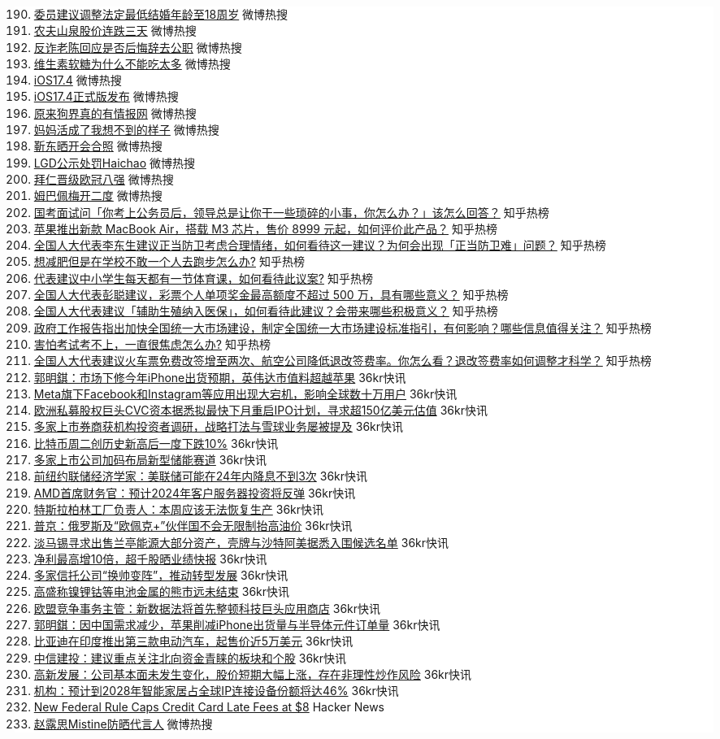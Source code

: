 190. [委员建议调整法定最低结婚年龄至18周岁](https://s.weibo.com/weibo?q=%23%E5%A7%94%E5%91%98%E5%BB%BA%E8%AE%AE%E8%B0%83%E6%95%B4%E6%B3%95%E5%AE%9A%E6%9C%80%E4%BD%8E%E7%BB%93%E5%A9%9A%E5%B9%B4%E9%BE%84%E8%87%B318%E5%91%A8%E5%B2%81%23&Refer=top) 微博热搜
191. [农夫山泉股价连跌三天](https://s.weibo.com/weibo?q=%23%E5%86%9C%E5%A4%AB%E5%B1%B1%E6%B3%89%E8%82%A1%E4%BB%B7%E8%BF%9E%E8%B7%8C%E4%B8%89%E5%A4%A9%23&Refer=top) 微博热搜
192. [反诈老陈回应是否后悔辞去公职](https://s.weibo.com/weibo?q=%23%E5%8F%8D%E8%AF%88%E8%80%81%E9%99%88%E5%9B%9E%E5%BA%94%E6%98%AF%E5%90%A6%E5%90%8E%E6%82%94%E8%BE%9E%E5%8E%BB%E5%85%AC%E8%81%8C%23&Refer=top) 微博热搜
193. [维生素软糖为什么不能吃太多](https://s.weibo.com/weibo?q=%23%E7%BB%B4%E7%94%9F%E7%B4%A0%E8%BD%AF%E7%B3%96%E4%B8%BA%E4%BB%80%E4%B9%88%E4%B8%8D%E8%83%BD%E5%90%83%E5%A4%AA%E5%A4%9A%23&Refer=top) 微博热搜
194. [iOS17.4](https://s.weibo.com/weibo?q=%23iOS17.4%23&Refer=top) 微博热搜
195. [iOS17.4正式版发布](https://s.weibo.com/weibo?q=%23iOS17.4%E6%AD%A3%E5%BC%8F%E7%89%88%E5%8F%91%E5%B8%83%23&Refer=top) 微博热搜
196. [原来狗界真的有情报网](https://s.weibo.com/weibo?q=%23%E5%8E%9F%E6%9D%A5%E7%8B%97%E7%95%8C%E7%9C%9F%E7%9A%84%E6%9C%89%E6%83%85%E6%8A%A5%E7%BD%91%23&Refer=top) 微博热搜
197. [妈妈活成了我想不到的样子](https://s.weibo.com/weibo?q=%23%E5%A6%88%E5%A6%88%E6%B4%BB%E6%88%90%E4%BA%86%E6%88%91%E6%83%B3%E4%B8%8D%E5%88%B0%E7%9A%84%E6%A0%B7%E5%AD%90%23&Refer=top) 微博热搜
198. [靳东晒开会合照](https://s.weibo.com/weibo?q=%23%E9%9D%B3%E4%B8%9C%E6%99%92%E5%BC%80%E4%BC%9A%E5%90%88%E7%85%A7%23&Refer=top) 微博热搜
199. [LGD公示处罚Haichao](https://s.weibo.com/weibo?q=%23LGD%E5%85%AC%E7%A4%BA%E5%A4%84%E7%BD%9AHaichao%23&Refer=top) 微博热搜
200. [拜仁晋级欧冠八强](https://s.weibo.com/weibo?q=%23%E6%8B%9C%E4%BB%81%E6%99%8B%E7%BA%A7%E6%AC%A7%E5%86%A0%E5%85%AB%E5%BC%BA%23&Refer=top) 微博热搜
201. [姆巴佩梅开二度](https://s.weibo.com/weibo?q=%23%E5%A7%86%E5%B7%B4%E4%BD%A9%E6%A2%85%E5%BC%80%E4%BA%8C%E5%BA%A6%23&Refer=top) 微博热搜
202. [国考面试问「你考上公务员后，领导总是让你干一些琐碎的小事，你怎么办？」该怎么回答？](https://www.zhihu.com/question/642497794) 知乎热榜
203. [苹果推出新款 MacBook Air，搭载 M3 芯片，售价 8999 元起，如何评价此产品？](https://www.zhihu.com/question/647061095) 知乎热榜
204. [全国人大代表李东生建议正当防卫考虑合理情绪，如何看待这一建议？为何会出现「正当防卫难」问题？](https://www.zhihu.com/question/647006994) 知乎热榜
205. [想减肥但是在学校不敢一个人去跑步怎么办?](https://www.zhihu.com/question/645709132) 知乎热榜
206. [代表建议中小学生每天都有一节体育课，如何看待此议案?](https://www.zhihu.com/question/647172092) 知乎热榜
207. [全国人大代表彭聪建议，彩票个人单项奖金最高额度不超过 500 万，具有哪些意义？](https://www.zhihu.com/question/647225582) 知乎热榜
208. [全国人大代表建议「辅助生殖纳入医保」，如何看待此建议？会带来哪些积极意义？](https://www.zhihu.com/question/647172917) 知乎热榜
209. [政府工作报告指出加快全国统一大市场建设，制定全国统一大市场建设标准指引，有何影响？哪些信息值得关注？](https://www.zhihu.com/question/647117823) 知乎热榜
210. [害怕考试考不上，一直很焦虑怎么办?](https://www.zhihu.com/question/646680708) 知乎热榜
211. [全国人大代表建议火车票免费改签增至两次、航空公司降低退改签费率。你怎么看？退改签费率如何调整才科学？](https://www.zhihu.com/question/647145142) 知乎热榜
212. [郭明錤：市场下修今年iPhone出货预期，英伟达市值料超越苹果](https://www.36kr.com/newsflashes/2677297751242505) 36kr快讯
213. [Meta旗下Facebook和Instagram等应用出现大宕机，影响全球数十万用户](https://www.36kr.com/newsflashes/2677298514212617) 36kr快讯
214. [欧洲私募股权巨头CVC资本据悉拟最快下月重启IPO计划，寻求超150亿美元估值](https://www.36kr.com/newsflashes/2677299692582408) 36kr快讯
215. [多家上市券商获机构投资者调研，战略打法与雪球业务屡被提及](https://www.36kr.com/newsflashes/2677300212921863) 36kr快讯
216. [比特币周二创历史新高后一度下跌10%](https://www.36kr.com/newsflashes/2677303400216327) 36kr快讯
217. [多家上市公司加码布局新型储能赛道](https://www.36kr.com/newsflashes/2677304384157449) 36kr快讯
218. [前纽约联储经济学家：美联储可能在24年内降息不到3次](https://www.36kr.com/newsflashes/2677305472448000) 36kr快讯
219. [AMD首席财务官：预计2024年客户服务器投资将反弹](https://www.36kr.com/newsflashes/2677307127232256) 36kr快讯
220. [特斯拉柏林工厂负责人：本周应该无法恢复生产](https://www.36kr.com/newsflashes/2677308366206729) 36kr快讯
221. [普京：俄罗斯及“欧佩克+”伙伴国不会无限制抬高油价](https://www.36kr.com/newsflashes/2677310143002115) 36kr快讯
222. [淡马锡寻求出售兰亭能源大部分资产，壳牌与沙特阿美据悉入围候选名单](https://www.36kr.com/newsflashes/2677314514908928) 36kr快讯
223. [净利最高增10倍，超千股晒业绩快报](https://www.36kr.com/newsflashes/2677315129013767) 36kr快讯
224. [多家信托公司“换帅变阵”，推动转型发展](https://www.36kr.com/newsflashes/2677316080170754) 36kr快讯
225. [高盛称镍锂钴等电池金属的熊市远未结束](https://www.36kr.com/newsflashes/2677316620580610) 36kr快讯
226. [欧盟竞争事务主管：新数据法将首先整顿科技巨头应用商店](https://www.36kr.com/newsflashes/2677320373630724) 36kr快讯
227. [郭明錤：因中国需求减少，苹果削减iPhone出货量与半导体元件订单量](https://www.36kr.com/newsflashes/2677325453391621) 36kr快讯
228. [比亚迪在印度推出第三款电动汽车，起售价近5万美元](https://www.36kr.com/newsflashes/2677332490270208) 36kr快讯
229. [中信建投：建议重点关注北向资金青睐的板块和个股](https://www.36kr.com/newsflashes/2677333087155719) 36kr快讯
230. [高新发展：公司基本面未发生变化，股价短期大幅上涨，存在非理性炒作风险](https://www.36kr.com/newsflashes/2677333756540676) 36kr快讯
231. [机构：预计到2028年智能家居占全球IP连接设备份额将达46%](https://www.36kr.com/newsflashes/2677334411048710) 36kr快讯
232. [New Federal Rule Caps Credit Card Late Fees at $8](https://www.nytimes.com/2024/03/05/business/credit-card-late-fees.html) Hacker News
233. [赵露思Mistine防晒代言人](https://s.weibo.com/weibo?q=%23%E8%B5%B5%E9%9C%B2%E6%80%9DMistine%E9%98%B2%E6%99%92%E4%BB%A3%E8%A8%80%E4%BA%BA%23&Refer=top) 微博热搜